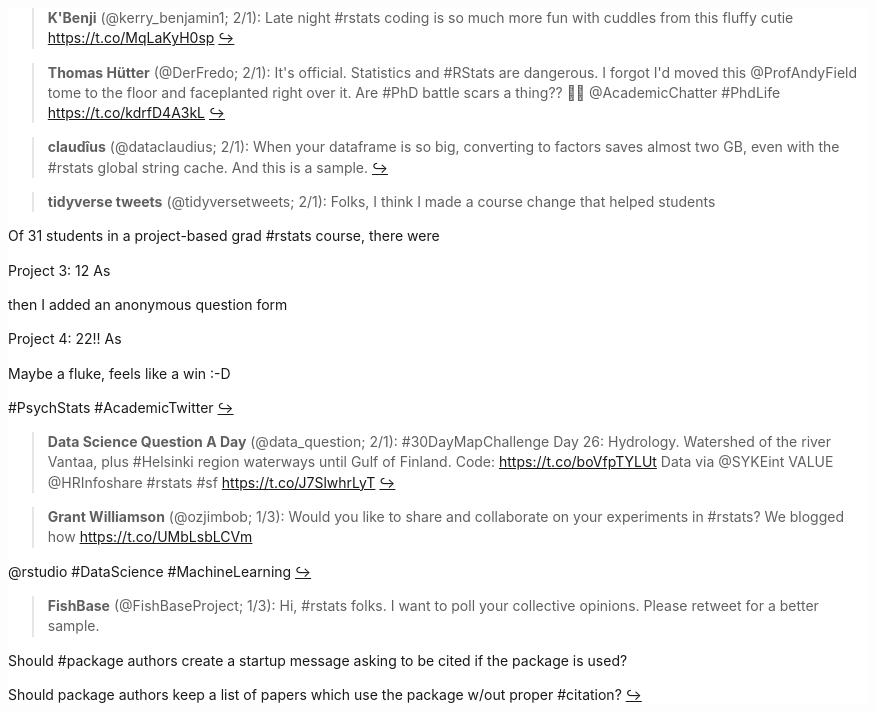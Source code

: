 


> **K'Benji** (@kerry_benjamin1; 2/1): Late night #rstats coding is so much more fun with cuddles from this fluffy cutie https://t.co/MqLaKyH0sp  [&#8618;](https://twitter.com/dataandme/status/1199474174802190336)




> **Thomas Hütter** (@DerFredo; 2/1): It's official. Statistics and #RStats are dangerous. I forgot I'd moved this @ProfAndyField tome to the floor and faceplanted right over it. Are #PhD battle scars a thing?? 🤔😂
@AcademicChatter #PhdLife https://t.co/kdrfD4A3kL  [&#8618;](https://twitter.com/dataandme/status/1199462897501556741)




> **claudîus** (@dataclaudius; 2/1): When your dataframe is so big, converting to factors saves almost two GB, even with the #rstats global string cache.  And this is a sample.  [&#8618;](https://twitter.com/dataandme/status/1199457853364428800)




> **tidyverse tweets** (@tidyversetweets; 2/1): Folks, I think I made a course change that helped students
>
Of 31 students in a project-based grad #rstats course, there were 
>
Project 3: 12 As
>
then I added an anonymous question form 
>
Project 4: 22!! As
>
Maybe a fluke, feels like a win :-D
>
#PsychStats #AcademicTwitter  [&#8618;](https://twitter.com/dataandme/status/1199448944444620800)




> **Data Science Question A Day** (@data_question; 2/1): #30DayMapChallenge Day 26: Hydrology. Watershed of the river Vantaa, plus #Helsinki region waterways until Gulf of Finland. Code: https://t.co/boVfpTYLUt Data via  @SYKEint VALUE @HRInfoshare #rstats #sf https://t.co/J7SlwhrLyT  [&#8618;](https://twitter.com/dataandme/status/1199428757695672322)




> **Grant Williamson** (@ozjimbob; 1/3): Would you like to share and collaborate on your experiments in #rstats?
We blogged how https://t.co/UMbLsbLCVm
>
@rstudio #DataScience #MachineLearning  [&#8618;](https://twitter.com/dataandme/status/1199471356779384833)




> **FishBase** (@FishBaseProject; 1/3): Hi, #rstats folks. I want to poll your collective opinions. Please retweet for a better sample.
>
Should #package authors create a startup message asking to be cited if the package is used?
>
Should package authors keep a list of papers which use the package w/out proper #citation?  [&#8618;](https://twitter.com/dataandme/status/1199428187228397568)
